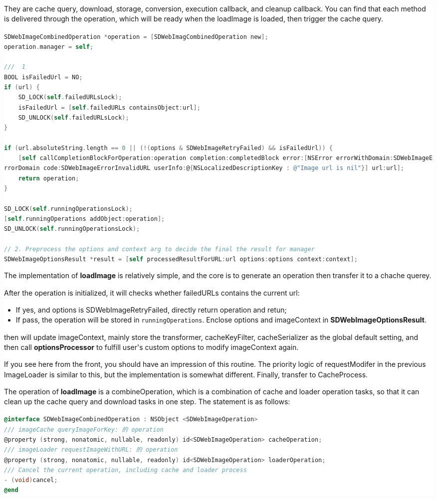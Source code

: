 They are cache query, download, storage, conversion, execution callback, and cleanup callback. You can find that each method is delivered through the operation, which will be ready when the loadImage is loaded, then trigger the cache query.

```objective-c
SDWebImageCombinedOperation *operation = [SDWebImagCombinedOperation new];
operation.manager = self;

///  1
BOOL isFailedUrl = NO;
if (url) {
    SD_LOCK(self.failedURLsLock);
    isFailedUrl = [self.failedURLs containsObject:url];
    SD_UNLOCK(self.failedURLsLock);
}

if (url.absoluteString.length == 0 || (!(options & SDWebImageRetryFailed) && isFailedUrl)) {
    [self callCompletionBlockForOperation:operation completion:completedBlock error:[NSError errorWithDomain:SDWebImageErrorDomain code:SDWebImageErrorInvalidURL userInfo:@{NSLocalizedDescriptionKey : @"Image url is nil"}] url:url];
    return operation;
}

SD_LOCK(self.runningOperationsLock);
[self.runningOperations addObject:operation];
SD_UNLOCK(self.runningOperationsLock);

// 2. Preprocess the options and context arg to decide the final the result for manager
SDWebImageOptionsResult *result = [self processedResultForURL:url options:options context:context];
```

The implementation of **loadImage** is relatively simple, and the core is to generate an operation then transfer it to a chache querey. 

After the operation is initialized, it will checks whether failedURLs contains the current url:

- If yes, and options is SDWebImageRetryFailed, directly return operation and retun;
- If pass, the operation will be stored in `runningOperations`. Enclose options and imageContext in **SDWebImageOptionsResult**.

then will update imageContext, mainly store the transformer, cacheKeyFilter, cacheSerializer as the global default setting, and then call **optionsProcessor** to fulfill user's custom options to modify imageContext again. 

If you see here from the front,  you should have an impression of this routine. The priority logic of requestModifer in the previous ImageLoader is similar to this, but the implementation is somewhat different. Finally, transfer to CacheProcess.

The operation of **loadImage** is a combineOperation, which is a combination of cache and loader operation tasks, so that it can clean up the cache query and download tasks in one step. The statement is as follows:

```objective-c
@interface SDWebImageCombinedOperation : NSObject <SDWebImageOperation>
/// imageCache queryImageForKey: 的 operation
@property (strong, nonatomic, nullable, readonly) id<SDWebImageOperation> cacheOperation;
/// imageLoader requestImageWithURL: 的 operation
@property (strong, nonatomic, nullable, readonly) id<SDWebImageOperation> loaderOperation;
/// Cancel the current operation, including cache and loader process
- (void)cancel;
@end
```
